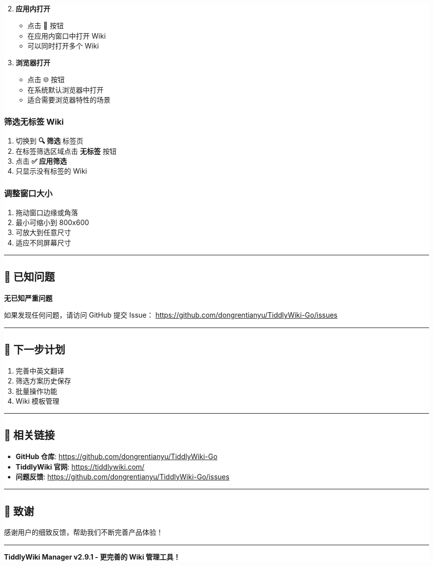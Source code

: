 2. **应用内打开**

   - 点击 📱 按钮
   - 在应用内窗口中打开 Wiki
   - 可以同时打开多个 Wiki

3. **浏览器打开**
   - 点击 🌐 按钮
   - 在系统默认浏览器中打开
   - 适合需要浏览器特性的场景

### 筛选无标签 Wiki

1. 切换到 **🔍 筛选** 标签页
2. 在标签筛选区域点击 **无标签** 按钮
3. 点击 **✅ 应用筛选**
4. 只显示没有标签的 Wiki

### 调整窗口大小

1. 拖动窗口边缘或角落
2. 最小可缩小到 800x600
3. 可放大到任意尺寸
4. 适应不同屏幕尺寸

---

## 🐛 已知问题

**无已知严重问题**

如果发现任何问题，请访问 GitHub 提交 Issue：
https://github.com/dongrentianyu/TiddlyWiki-Go/issues

---

## 🎯 下一步计划

1. 完善中英文翻译
2. 筛选方案历史保存
3. 批量操作功能
4. Wiki 模板管理

---

## 📝 相关链接

- **GitHub 仓库**: https://github.com/dongrentianyu/TiddlyWiki-Go
- **TiddlyWiki 官网**: https://tiddlywiki.com/
- **问题反馈**: https://github.com/dongrentianyu/TiddlyWiki-Go/issues

---

## 🙏 致谢

感谢用户的细致反馈，帮助我们不断完善产品体验！

---

**TiddlyWiki Manager v2.9.1 - 更完善的 Wiki 管理工具！**
